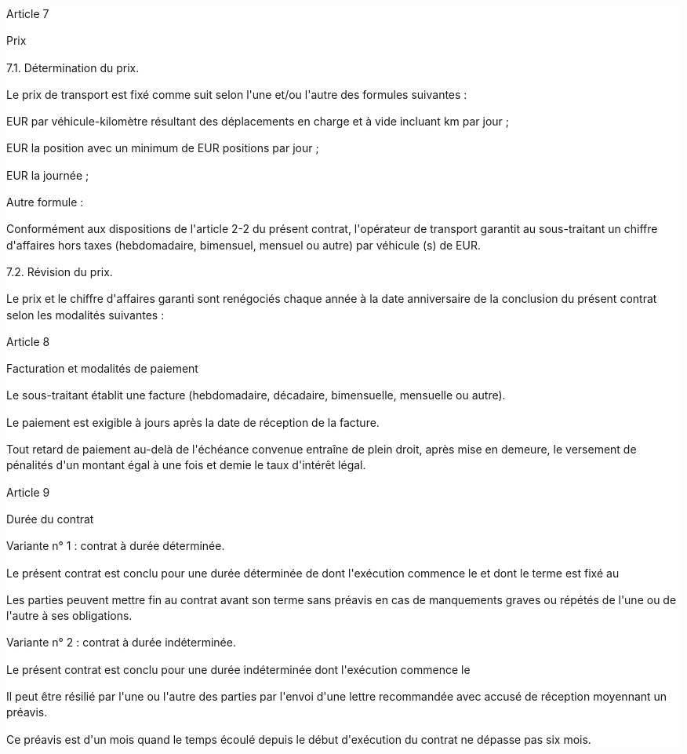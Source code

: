 Article 7

Prix

7.1. Détermination du prix.

Le prix de  transport est fixé comme suit selon l'une et/ou l'autre des formules suivantes  :

EUR par véhicule-kilomètre résultant des déplacements en  charge et à vide incluant km par jour ;

EUR la position avec  un minimum de EUR positions par jour ;

EUR la journée ;

Autre formule :

Conformément aux dispositions de  l'article 2-2 du présent contrat, l'opérateur de transport garantit au  sous-traitant un
chiffre d'affaires hors taxes (hebdomadaire, bimensuel, mensuel  ou autre) par véhicule (s) de EUR.

7.2. Révision du  prix.

Le prix et le chiffre d'affaires garanti sont renégociés  chaque année à la date anniversaire de la conclusion du présent
contrat selon  les modalités suivantes :

Article 8

Facturation et modalités de  paiement

Le sous-traitant établit une facture (hebdomadaire, décadaire,  bimensuelle, mensuelle ou autre).

Le paiement est exigible à  jours après la date de réception de la facture.

Tout retard de  paiement au-delà de l'échéance convenue entraîne de plein droit, après mise en  demeure, le versement de
pénalités d'un montant égal à une fois et demie le taux  d'intérêt légal.

Article 9

Durée du contrat

Variante n° 1 : contrat à durée déterminée.

Le présent contrat est conclu pour une durée déterminée de dont  l'exécution commence le et dont le terme est fixé au 

Les  parties peuvent mettre fin au contrat avant son terme sans préavis en cas de  manquements graves ou répétés de l'une ou
de l'autre à ses obligations.

Variante n° 2 : contrat à durée indéterminée.

Le  présent contrat est conclu pour une durée indéterminée dont l'exécution commence  le

Il peut être résilié par l'une ou l'autre des parties par  l'envoi d'une lettre recommandée avec accusé de réception
moyennant un  préavis.

Ce préavis est d'un mois quand le temps écoulé depuis  le début d'exécution du contrat ne dépasse pas six mois.
